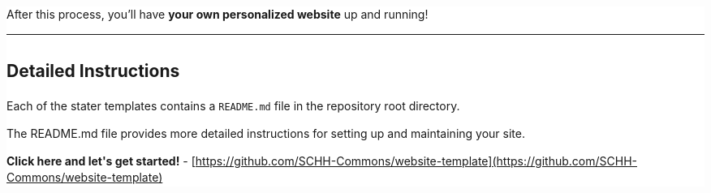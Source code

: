 After this process, you’ll have **your own personalized website** up and running!

---

## Detailed Instructions

Each of the stater templates contains a `README.md` file in the repository root directory.

The README.md file provides more detailed instructions for setting up and maintaining your site.

**Click here and let's get started!** - [https://github.com/SCHH-Commons/website-template](https://github.com/SCHH-Commons/website-template)

